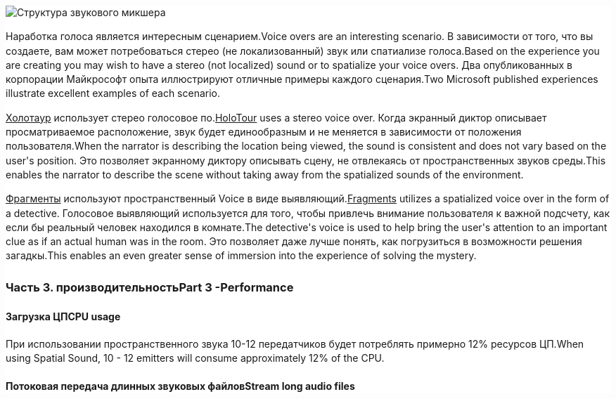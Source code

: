 ![Структура звукового микшера](images/soundlevels.png)

<span data-ttu-id="d3c63-407">Наработка голоса является интересным сценарием.</span><span class="sxs-lookup"><span data-stu-id="d3c63-407">Voice overs are an interesting scenario.</span></span> <span data-ttu-id="d3c63-408">В зависимости от того, что вы создаете, вам может потребоваться стерео (не локализованный) звук или спатиализе голоса.</span><span class="sxs-lookup"><span data-stu-id="d3c63-408">Based on the experience you are creating you may wish to have a stereo (not localized) sound or to spatialize your voice overs.</span></span> <span data-ttu-id="d3c63-409">Два опубликованных в корпорации Майкрософт опыта иллюстрируют отличные примеры каждого сценария.</span><span class="sxs-lookup"><span data-stu-id="d3c63-409">Two Microsoft published experiences illustrate excellent examples of each scenario.</span></span>

<span data-ttu-id="d3c63-410">[Холотаур](https://www.microsoft.com/store/p/holotour/9nblggh5pj87) использует стерео голосовое по.</span><span class="sxs-lookup"><span data-stu-id="d3c63-410">[HoloTour](https://www.microsoft.com/store/p/holotour/9nblggh5pj87) uses a stereo voice over.</span></span> <span data-ttu-id="d3c63-411">Когда экранный диктор описывает просматриваемое расположение, звук будет единообразным и не меняется в зависимости от положения пользователя.</span><span class="sxs-lookup"><span data-stu-id="d3c63-411">When the narrator is describing the location being viewed, the sound is consistent and does not vary based on the user's position.</span></span> <span data-ttu-id="d3c63-412">Это позволяет экранному диктору описывать сцену, не отвлекаясь от пространственных звуков среды.</span><span class="sxs-lookup"><span data-stu-id="d3c63-412">This enables the narrator to describe the scene without taking away from the spatialized sounds of the environment.</span></span>

<span data-ttu-id="d3c63-413">[Фрагменты](https://www.microsoft.com/store/p/fragments/9nblggh5ggm8) используют пространственный Voice в виде выявляющий.</span><span class="sxs-lookup"><span data-stu-id="d3c63-413">[Fragments](https://www.microsoft.com/store/p/fragments/9nblggh5ggm8) utilizes a spatialized voice over in the form of a detective.</span></span> <span data-ttu-id="d3c63-414">Голосовое выявляющий используется для того, чтобы привлечь внимание пользователя к важной подсчету, как если бы реальный человек находился в комнате.</span><span class="sxs-lookup"><span data-stu-id="d3c63-414">The detective's voice is used to help bring the user's attention to an important clue as if an actual human was in the room.</span></span> <span data-ttu-id="d3c63-415">Это позволяет даже лучше понять, как погрузиться в возможности решения загадкы.</span><span class="sxs-lookup"><span data-stu-id="d3c63-415">This enables an even greater sense of immersion into the experience of solving the mystery.</span></span>

### <a name="part-3--performance"></a><span data-ttu-id="d3c63-416">Часть 3. производительность</span><span class="sxs-lookup"><span data-stu-id="d3c63-416">Part 3 -Performance</span></span>

#### <a name="cpu-usage"></a><span data-ttu-id="d3c63-417">Загрузка ЦП</span><span class="sxs-lookup"><span data-stu-id="d3c63-417">CPU usage</span></span>

<span data-ttu-id="d3c63-418">При использовании пространственного звука 10-12 передатчиков будет потреблять примерно 12% ресурсов ЦП.</span><span class="sxs-lookup"><span data-stu-id="d3c63-418">When using Spatial Sound, 10 - 12 emitters will consume approximately 12% of the CPU.</span></span>

#### <a name="stream-long-audio-files"></a><span data-ttu-id="d3c63-419">Потоковая передача длинных звуковых файлов</span><span class="sxs-lookup"><span data-stu-id="d3c63-419">Stream long audio files</span></span>
